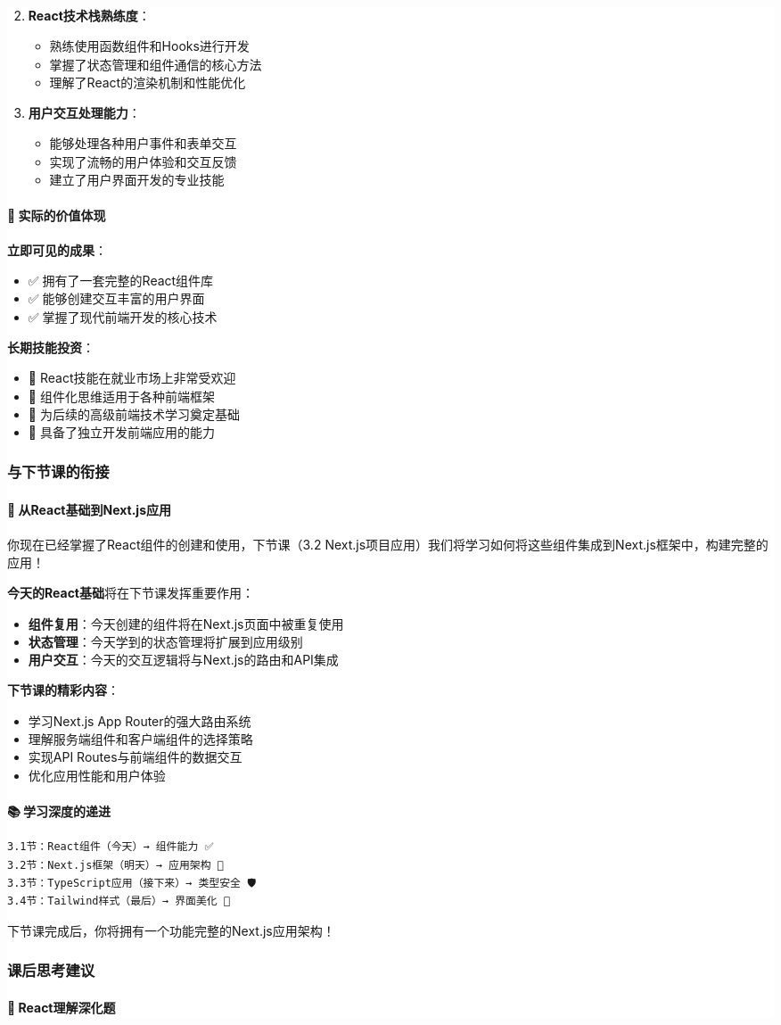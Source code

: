 2. **React技术栈熟练度**：
   - 熟练使用函数组件和Hooks进行开发
   - 掌握了状态管理和组件通信的核心方法
   - 理解了React的渲染机制和性能优化

3. **用户交互处理能力**：
   - 能够处理各种用户事件和表单交互
   - 实现了流畅的用户体验和交互反馈
   - 建立了用户界面开发的专业技能

#### 🎊 实际的价值体现

**立即可见的成果**：
- ✅ 拥有了一套完整的React组件库
- ✅ 能够创建交互丰富的用户界面
- ✅ 掌握了现代前端开发的核心技术

**长期技能投资**：
- 🚀 React技能在就业市场上非常受欢迎
- 🎯 组件化思维适用于各种前端框架
- 💪 为后续的高级前端技术学习奠定基础
- 🌟 具备了独立开发前端应用的能力

### 与下节课的衔接

#### 🔗 从React基础到Next.js应用

你现在已经掌握了React组件的创建和使用，下节课（3.2 Next.js项目应用）我们将学习如何将这些组件集成到Next.js框架中，构建完整的应用！

**今天的React基础**将在下节课发挥重要作用：
- **组件复用**：今天创建的组件将在Next.js页面中被重复使用
- **状态管理**：今天学到的状态管理将扩展到应用级别
- **用户交互**：今天的交互逻辑将与Next.js的路由和API集成

**下节课的精彩内容**：
- 学习Next.js App Router的强大路由系统
- 理解服务端组件和客户端组件的选择策略
- 实现API Routes与前端组件的数据交互
- 优化应用性能和用户体验

#### 📚 学习深度的递进

```
3.1节：React组件（今天）→ 组件能力 ✅
3.2节：Next.js框架（明天）→ 应用架构 🎯
3.3节：TypeScript应用（接下来）→ 类型安全 🛡️
3.4节：Tailwind样式（最后）→ 界面美化 🎨
```

下节课完成后，你将拥有一个功能完整的Next.js应用架构！

### 课后思考建议

#### 🤔 React理解深化题
